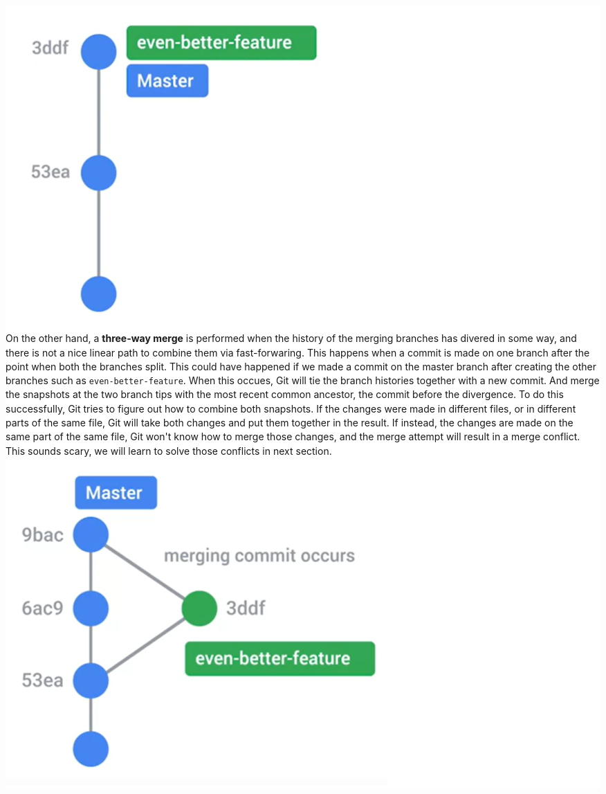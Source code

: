 ![fast_forward_merging_afterpng](attachments/fast_forward_merging_after.png)

On the other hand, a **three-way merge** is performed when the history of the merging branches has divered in some way, and there is not a nice linear path to combine them via fast-forwaring. This happens when a commit is made on one branch after the point when both the branches split. This could have happened if we made a commit on the master branch after creating the other branches such as `even-better-feature`. When this occues, Git will tie the branch histories together with a new commit. And merge the snapshots at the two branch tips with the most recent common ancestor, the commit before the divergence. To do this successfully, Git tries to figure out how to combine both snapshots. If the changes were made in different files, or in different parts of the same file, Git will take both changes and put them together in the result. If instead, the changes are made on the same part of the same file, Git won't know how to merge those changes, and the merge attempt will result in a merge conflict. This sounds scary, we will learn to solve those conflicts in next section.     

![three_way_merge](attachments/three_way_merge.png)

